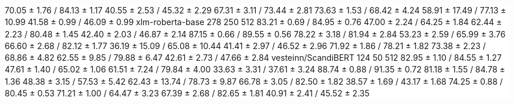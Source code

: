    <td class="no la">70.05 ± 1.76 / 84.13 ± 1.17</td> 
   <td class="no qa">40.55 ± 2.53 / 45.32 ± 2.29</td> 
   <td class="sv ner">67.31 ± 3.11 / 73.44 ± 2.81</td> 
   <td class="sv sent">73.63 ± 1.53 / 68.42 ± 4.24</td> 
   <td class="sv la">58.91 ± 17.49 / 77.13 ± 10.99</td> 
   <td class="sv qa">41.58 ± 0.99 / 46.09 ± 0.99</td> 
  </tr>
  <tr>
   <td>xlm-roberta-base</td> 
   <td class="num_model_parameters">278</td> 
   <td class="vocabulary_size">250</td> 
   <td class="max_sequence_length">512</td> 
   <td class="score"></td> 
   <td class="da-score"></td> 
   <td class="no-score"></td> 
   <td class="sv-score"></td> 
   <td class="ner-score"></td> 
   <td class="sent-score"></td> 
   <td class="la-score"></td> 
   <td class="qa-score"></td> 
   <td class="da ner">83.21 ± 0.69 / 84.95 ± 0.76</td> 
   <td class="da sent">47.00 ± 2.24 / 64.25 ± 1.84</td> 
   <td class="da la">62.44 ± 2.23 / 80.48 ± 1.45</td> 
   <td class="da qa">42.40 ± 2.03 / 46.87 ± 2.14</td> 
   <td class="no ner">87.15 ± 0.66 / 89.55 ± 0.56</td> 
   <td class="no ner">78.22 ± 3.18 / 81.94 ± 2.84</td> 
   <td class="no sent">53.23 ± 2.59 / 65.99 ± 3.76</td> 
   <td class="no la">66.60 ± 2.68 / 82.12 ± 1.77</td> 
   <td class="no la">36.19 ± 15.09 / 65.08 ± 10.44</td> 
   <td class="no qa">41.41 ± 2.97 / 46.52 ± 2.96</td> 
   <td class="sv ner">71.92 ± 1.86 / 78.21 ± 1.82</td> 
   <td class="sv sent">73.38 ± 2.23 / 68.86 ± 4.82</td> 
   <td class="sv la">62.55 ± 9.85 / 79.88 ± 6.47</td> 
   <td class="sv qa">42.61 ± 2.73 / 47.66 ± 2.84</td> 
  </tr>
  <tr>
   <td>vesteinn/ScandiBERT</td> 
   <td class="num_model_parameters">124</td> 
   <td class="vocabulary_size">50</td> 
   <td class="max_sequence_length">512</td> 
   <td class="score"></td> 
   <td class="da-score"></td> 
   <td class="no-score"></td> 
   <td class="sv-score"></td> 
   <td class="ner-score"></td> 
   <td class="sent-score"></td> 
   <td class="la-score"></td> 
   <td class="qa-score"></td> 
   <td class="da ner">82.95 ± 1.10 / 84.55 ± 1.27</td> 
   <td class="da sent">47.61 ± 1.40 / 65.02 ± 1.06</td> 
   <td class="da la">61.51 ± 7.24 / 79.84 ± 4.00</td> 
   <td class="da qa">33.63 ± 3.31 / 37.61 ± 3.24</td> 
   <td class="no ner">88.74 ± 0.88 / 91.35 ± 0.72</td> 
   <td class="no ner">81.18 ± 1.55 / 84.78 ± 1.36</td> 
   <td class="no sent">48.38 ± 3.15 / 57.53 ± 5.42</td> 
   <td class="no la">62.43 ± 13.74 / 78.73 ± 9.87</td> 
   <td class="no la">66.78 ± 3.05 / 82.50 ± 1.82</td> 
   <td class="no qa">38.57 ± 1.69 / 43.17 ± 1.68</td> 
   <td class="sv ner">74.25 ± 0.88 / 80.45 ± 0.53</td> 
   <td class="sv sent">71.21 ± 1.00 / 64.47 ± 3.23</td> 
   <td class="sv la">67.39 ± 2.68 / 82.65 ± 1.81</td> 
   <td class="sv qa">40.91 ± 2.41 / 45.52 ± 2.35</td> 
  </tr>
  <tr>